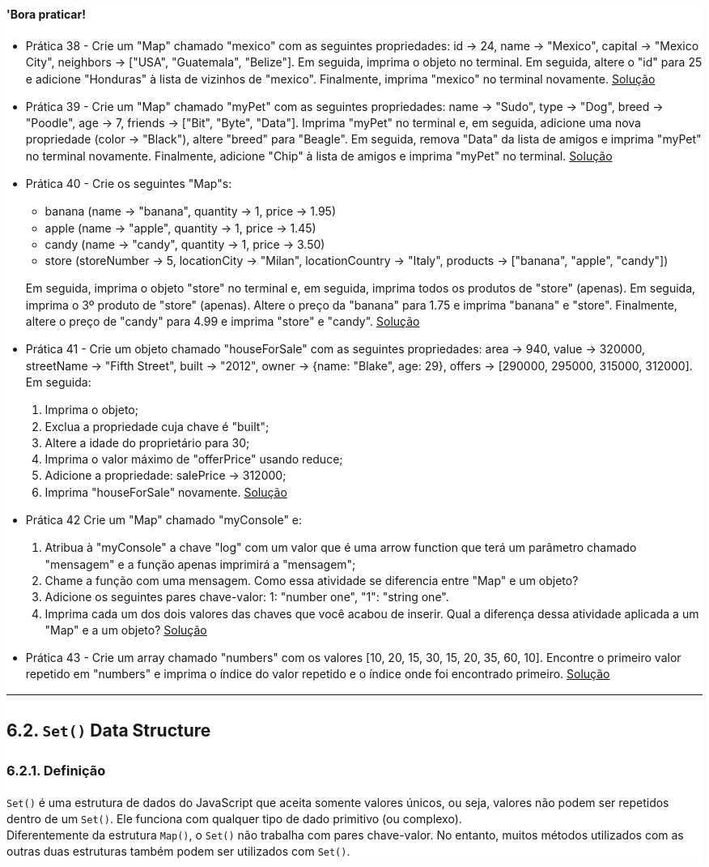 #### **'Bora praticar!**  

 - Prática 38 - Crie um "Map" chamado "mexico" com as seguintes propriedades: id -> 24, name -> "Mexico", capital -> "Mexico City", neighbors -> ["USA", "Guatemala", "Belize"]. Em seguida, imprima o objeto no terminal. Em seguida, altere o "id" para 25 e adicione "Honduras" à lista de vizinhos de "mexico". Finalmente, imprima "mexico" no terminal novamente. [Solução](/pt-br/js/praticando/p38.js)

 - Prática 39 - Crie um "Map" chamado "myPet" com as seguintes propriedades: name -> "Sudo", type -> "Dog", breed -> "Poodle", age -> 7, friends -> ["Bit", "Byte", "Data"]. Imprima "myPet" no terminal e, em seguida, adicione uma nova propriedade (color -> "Black"), altere "breed" para "Beagle". Em seguida, remova "Data" da lista de amigos e imprima "myPet" no terminal novamente. Finalmente, adicione "Chip" à lista de amigos e imprima "myPet" no terminal. [Solução](/pt-br/js/praticando/p39.js)

 - Prática 40 - Crie os seguintes "Map"s:
    - banana (name -> "banana", quantity -> 1, price -> 1.95)
    - apple (name -> "apple", quantity -> 1, price -> 1.45)
    - candy (name -> "candy", quantity -> 1, price -> 3.50)
    - store (storeNumber -> 5, locationCity -> "Milan", locationCountry -> "Italy", products -> ["banana", "apple", "candy"])
    
    Em seguida, imprima o objeto "store" no terminal e, em seguida, imprima todos os produtos de "store" (apenas). Em seguida, imprima o 3º produto de "store" (apenas). Altere o preço da "banana" para 1.75 e imprima "banana" e "store". Finalmente, altere o preço de "candy" para 4.99 e imprima "store" e "candy". [Solução](/pt-br/js/praticando/p40.js)

 - Prática 41 - Crie um objeto chamado "houseForSale" com as seguintes propriedades: area -> 940, value -> 320000, streetName -> "Fifth Street", built -> "2012", owner -> {name: "Blake", age: 29}, offers -> [290000, 295000, 315000, 312000]. Em seguida:
    1. Imprima o objeto;
    2. Exclua a propriedade cuja chave é "built";
    3. Altere a idade do proprietário para 30;
    4. Imprima o valor máximo de "offerPrice" usando reduce;
    5. Adicione a propriedade: salePrice -> 312000;
    6. Imprima "houseForSale" novamente. [Solução](/pt-br/js/praticando/p41.js)

 - Prática 42 Crie um "Map" chamado "myConsole" e:
    1. Atribua à "myConsole" a chave "log" com um valor que é uma arrow function que terá um parâmetro chamado "mensagem" e a função apenas imprimirá a "mensagem";
    2. Chame a função com uma mensagem. Como essa atividade se diferencia entre "Map" e um objeto?
    3. Adicione os seguintes pares chave-valor: 1: "number one", "1": "string one".
    5. Imprima cada um dos dois valores das chaves que você acabou de inserir. Qual a diferença dessa atividade aplicada a um "Map" e a um objeto? [Solução](/pt-br/js/praticando/p42.js)

 - Prática 43 - Crie um array chamado "numbers" com os valores [10, 20, 15, 30, 15, 20, 35, 60, 10]. Encontre o primeiro valor repetido em "numbers" e imprima o índice do valor repetido e o índice onde foi encontrado primeiro. [Solução](/pt-br/js/praticando/p43.js)  

---  

## 6.2. `Set()` Data Structure

### 6.2.1. Definição  

`Set()` é uma estrutura de dados do JavaScript que aceita somente valores únicos, ou seja, valores não podem ser repetidos dentro de um `Set()`. Ele funciona com qualquer tipo de dado primitivo (ou complexo).  
Diferentemente da estrutura `Map()`, o `Set()` não trabalha com pares chave-valor. No entanto, muitos métodos utilizados com as outras duas estruturas também podem ser utilizados com `Set()`.  

